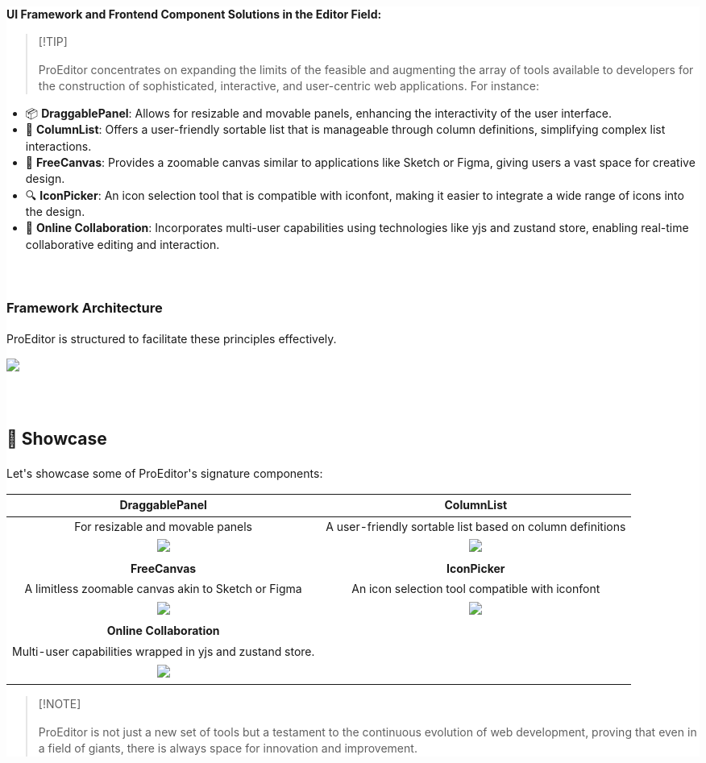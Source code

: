 **UI Framework and Frontend Component Solutions in the Editor Field:**

> \[!TIP]
>
> ProEditor concentrates on expanding the limits of the feasible and augmenting the array of tools available to developers for the construction of sophisticated, interactive, and user-centric web applications. For instance:

- 📦 **DraggablePanel**: Allows for resizable and movable panels, enhancing the interactivity of the user interface.
- 📝 **ColumnList**: Offers a user-friendly sortable list that is manageable through column definitions, simplifying complex list interactions.
- 🎨 **FreeCanvas**: Provides a zoomable canvas similar to applications like Sketch or Figma, giving users a vast space for creative design.
- 🔍 **IconPicker**: An icon selection tool that is compatible with iconfont, making it easier to integrate a wide range of icons into the design.
- 👥 **Online Collaboration**: Incorporates multi-user capabilities using technologies like yjs and zustand store, enabling real-time collaborative editing and interaction.

<br/>

### Framework Architecture

ProEditor is structured to facilitate these principles effectively.

![][architecture]

<br/>

## 👀 Showcase

Let's showcase some of ProEditor's signature components:

|                     **DraggablePanel**                    |                       **ColumnList**                      |
| :-------------------------------------------------------: | :-------------------------------------------------------: |
|              For resizable and movable panels             | A user-friendly sortable list based on column definitions |
|                       ![][prevew-1]                       |                       ![][prevew-2]                       |
|                       **FreeCanvas**                      |                       **IconPicker**                      |
|    A limitless zoomable canvas akin to Sketch or Figma    |      An icon selection tool compatible with iconfont      |
|                       ![][prevew-3]                       |                       ![][prevew-4]                       |
|                  **Online Collaboration**                 |                                                           |
| Multi-user capabilities wrapped in yjs and zustand store. |                                                           |
|                       ![][prevew-5]                       |                                                           |

> \[!NOTE]
>
> ProEditor is not just a new set of tools but a testament to the continuous evolution of web development, proving that even in a field of giants, there is always space for innovation and improvement.


[ant-design-link]: https://ant.design
[ant-design-shield]: https://img.shields.io/badge/-Ant%20Design-1677FF?labelColor=black&logo=antdesign&style=flat-square
[architecture]: https://gw.alipayobjects.com/zos/kitchen/2F0sXx1uad/architecture.webp
[codecov-link]: https://codecov.io/gh/ant-design/pro-editor
[codecov-shield]: https://img.shields.io/codecov/c/github/ant-design/pro-editor?color=1677FF&labelColor=black&style=flat-square&logo=codecov&logoColor=white
[devops-dumi-link]: https://d.umijs.org/
[devops-dumi-shield]: https://img.shields.io/badge/docs%20by-dumi-blue?color=1677FF&labelColor=black&style=flat-square
[devops-father-link]: https://github.com/umijs/father
[devops-father-shield]: https://img.shields.io/badge/build%20with-father-028fe4.svg?color=1677FF&labelColor=black&style=flat-square
[github-action-release-link]: https://github.com/ant-design/pro-editor/actions/workflows/release.yml
[github-action-release-shield]: https://img.shields.io/github/actions/workflow/status/ant-design/pro-editor/release.yml?color=1677FF&label=release&labelColor=black&logo=githubactions&logoColor=white&style=flat-square
[github-action-test-link]: https://github.com/ant-design/pro-editor/actions/workflows/test.yml
[github-action-test-shield]: https://img.shields.io/github/actions/workflow/status/ant-design/pro-editor/test.yml?color=1677FF&label=test&labelColor=black&logo=githubactions&logoColor=white&style=flat-square
[github-codespace-link]: https://codespaces.new/ant-design/pro-editor
[github-codespace-shield]: https://github.com/codespaces/badge.svg
[github-contributors-link]: https://github.com/ant-design/pro-editor/graphs/contributors
[github-contributors-shield]: https://img.shields.io/github/contributors/ant-design/pro-editor?color=1677FF&labelColor=black&style=flat-square
[github-forks-link]: https://github.com/ant-design/pro-editor/network/members
[github-forks-shield]: https://img.shields.io/github/forks/ant-design/pro-editor?color=1677FF&labelColor=black&style=flat-square
[github-issues-link]: https://github.com/ant-design/pro-editor/issues
[github-issues-shield]: https://img.shields.io/github/issues/ant-design/pro-editor?color=1677FF&labelColor=black&style=flat-square
[github-license-link]: https://github.com/ant-design/pro-editor/blob/main/LICENSE
[github-license-shield]: https://img.shields.io/github/license/ant-design/pro-editor?color=1677FF&labelColor=black&style=flat-square
[github-releasedate-link]: https://github.com/ant-design/pro-editor/releases
[github-releasedate-shield]: https://img.shields.io/github/release-date/ant-design/pro-editor?color=1677FF&labelColor=black&style=flat-square
[github-stars-link]: https://github.com/ant-design/pro-editor/network/stargazers
[github-stars-shield]: https://img.shields.io/github/stars/ant-design/pro-editor?color=1677FF&labelColor=black&style=flat-square
[npm-downloads-link]: https://www.npmjs.com/package/@ant-design/pro-editor
[npm-downloads-shield]: https://img.shields.io/npm/dt/@ant-design/pro-editor?labelColor=black&style=flat-square&color=1677FF
[npm-release-link]: https://www.npmjs.com/package/@ant-design/pro-editor
[npm-release-shield]: https://img.shields.io/npm/v/@ant-design/pro-editor?color=1677FF&labelColor=black&logo=npm&logoColor=white&style=flat-square
[pr-welcome-link]: https://github.com/ant-design/pro-editor/pulls
[pr-welcome-shield]: https://img.shields.io/badge/%E2%9D%A4%EF%B8%8F%20PR%20WELCOME-%E2%86%92-1677FF?labelColor=black&style=for-the-badge
[prevew-1]: https://gw.alipayobjects.com/zos/kitchen/sytsa4%26R%26d/1.gif
[prevew-2]: https://gw.alipayobjects.com/zos/kitchen/2DHhgqlXns/2.gif
[prevew-3]: https://gw.alipayobjects.com/zos/kitchen/KKcuxwR0Pz/3.gif
[prevew-4]: https://gw.alipayobjects.com/zos/kitchen/huuRPs3Kmk/4.gif
[prevew-5]: https://gw.alipayobjects.com/zos/kitchen/SQaNFOJbK4/5.gif